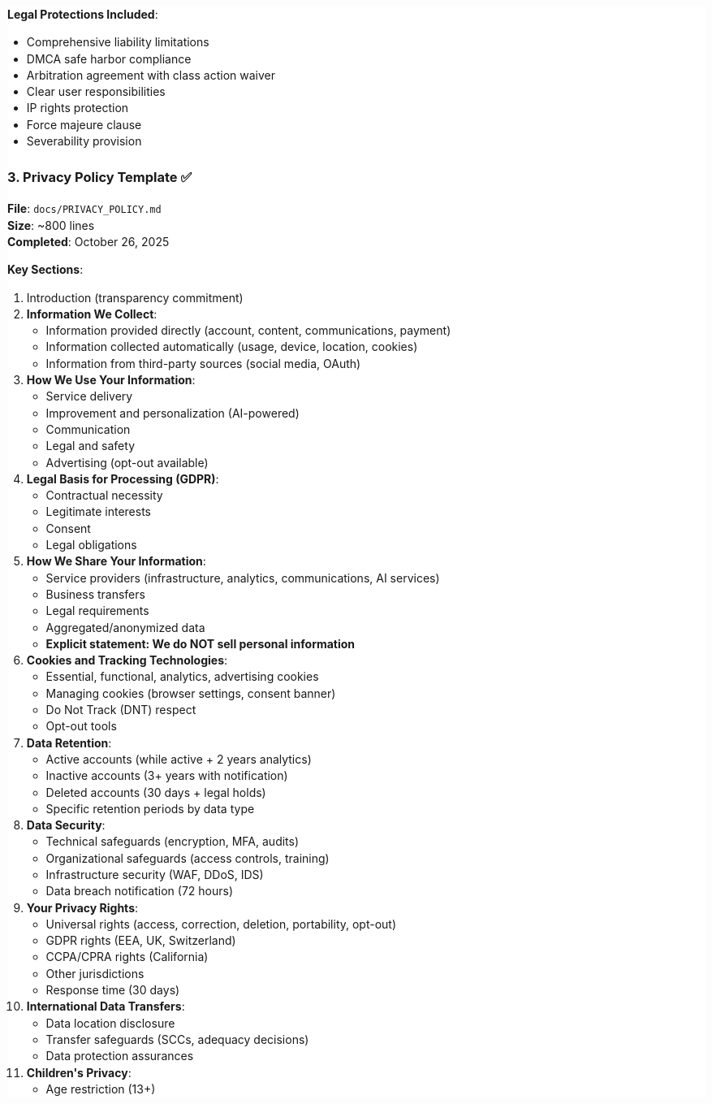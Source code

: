 **Legal Protections Included**:
- Comprehensive liability limitations
- DMCA safe harbor compliance
- Arbitration agreement with class action waiver
- Clear user responsibilities
- IP rights protection
- Force majeure clause
- Severability provision

### 3. Privacy Policy Template ✅
**File**: `docs/PRIVACY_POLICY.md`  
**Size**: ~800 lines  
**Completed**: October 26, 2025

**Key Sections**:
1. Introduction (transparency commitment)
2. **Information We Collect**:
   - Information provided directly (account, content, communications, payment)
   - Information collected automatically (usage, device, location, cookies)
   - Information from third-party sources (social media, OAuth)
3. **How We Use Your Information**:
   - Service delivery
   - Improvement and personalization (AI-powered)
   - Communication
   - Legal and safety
   - Advertising (opt-out available)
4. **Legal Basis for Processing (GDPR)**:
   - Contractual necessity
   - Legitimate interests
   - Consent
   - Legal obligations
5. **How We Share Your Information**:
   - Service providers (infrastructure, analytics, communications, AI services)
   - Business transfers
   - Legal requirements
   - Aggregated/anonymized data
   - **Explicit statement: We do NOT sell personal information**
6. **Cookies and Tracking Technologies**:
   - Essential, functional, analytics, advertising cookies
   - Managing cookies (browser settings, consent banner)
   - Do Not Track (DNT) respect
   - Opt-out tools
7. **Data Retention**:
   - Active accounts (while active + 2 years analytics)
   - Inactive accounts (3+ years with notification)
   - Deleted accounts (30 days + legal holds)
   - Specific retention periods by data type
8. **Data Security**:
   - Technical safeguards (encryption, MFA, audits)
   - Organizational safeguards (access controls, training)
   - Infrastructure security (WAF, DDoS, IDS)
   - Data breach notification (72 hours)
9. **Your Privacy Rights**:
   - Universal rights (access, correction, deletion, portability, opt-out)
   - GDPR rights (EEA, UK, Switzerland)
   - CCPA/CPRA rights (California)
   - Other jurisdictions
   - Response time (30 days)
10. **International Data Transfers**:
    - Data location disclosure
    - Transfer safeguards (SCCs, adequacy decisions)
    - Data protection assurances
11. **Children's Privacy**:
    - Age restriction (13+)